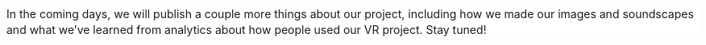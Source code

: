 In the coming days, we will publish a couple more things about our project, including how we made our images and soundscapes and what we’ve learned from analytics about how people used our VR project. Stay tuned!
